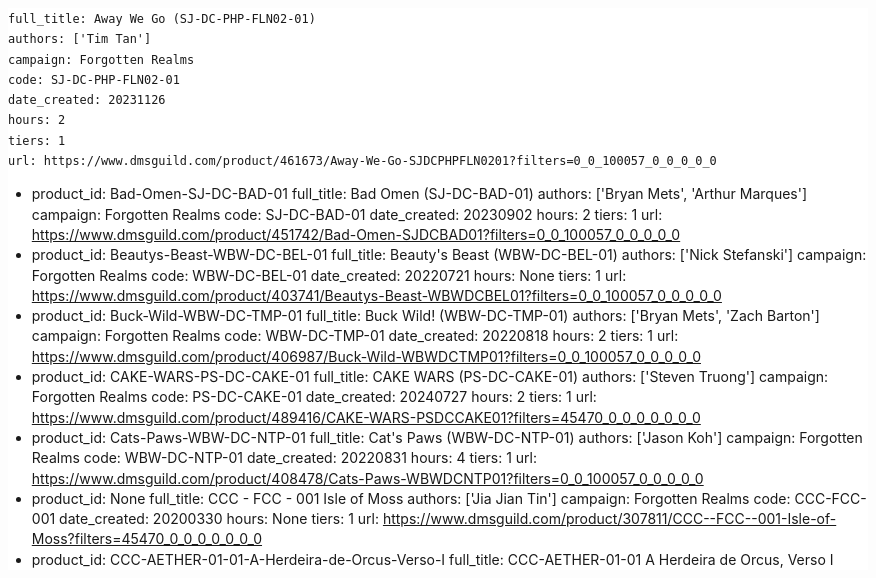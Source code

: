     full_title: Away We Go (SJ-DC-PHP-FLN02-01)
    authors: ['Tim Tan']
    campaign: Forgotten Realms
    code: SJ-DC-PHP-FLN02-01
    date_created: 20231126
    hours: 2
    tiers: 1
    url: https://www.dmsguild.com/product/461673/Away-We-Go-SJDCPHPFLN0201?filters=0_0_100057_0_0_0_0_0
  - product_id: Bad-Omen-SJ-DC-BAD-01
    full_title: Bad Omen (SJ-DC-BAD-01)
    authors: ['Bryan Mets', 'Arthur Marques']
    campaign: Forgotten Realms
    code: SJ-DC-BAD-01
    date_created: 20230902
    hours: 2
    tiers: 1
    url: https://www.dmsguild.com/product/451742/Bad-Omen-SJDCBAD01?filters=0_0_100057_0_0_0_0_0
  - product_id: Beautys-Beast-WBW-DC-BEL-01
    full_title: Beauty's Beast (WBW-DC-BEL-01)
    authors: ['Nick Stefanski']
    campaign: Forgotten Realms
    code: WBW-DC-BEL-01
    date_created: 20220721
    hours: None
    tiers: 1
    url: https://www.dmsguild.com/product/403741/Beautys-Beast-WBWDCBEL01?filters=0_0_100057_0_0_0_0_0
  - product_id: Buck-Wild-WBW-DC-TMP-01
    full_title: Buck Wild! (WBW-DC-TMP-01)
    authors: ['Bryan Mets', 'Zach Barton']
    campaign: Forgotten Realms
    code: WBW-DC-TMP-01
    date_created: 20220818
    hours: 2
    tiers: 1
    url: https://www.dmsguild.com/product/406987/Buck-Wild-WBWDCTMP01?filters=0_0_100057_0_0_0_0_0
  - product_id: CAKE-WARS-PS-DC-CAKE-01
    full_title: CAKE WARS (PS-DC-CAKE-01)
    authors: ['Steven Truong']
    campaign: Forgotten Realms
    code: PS-DC-CAKE-01
    date_created: 20240727
    hours: 2
    tiers: 1
    url: https://www.dmsguild.com/product/489416/CAKE-WARS-PSDCCAKE01?filters=45470_0_0_0_0_0_0_0
  - product_id: Cats-Paws-WBW-DC-NTP-01
    full_title: Cat's Paws (WBW-DC-NTP-01)
    authors: ['Jason Koh']
    campaign: Forgotten Realms
    code: WBW-DC-NTP-01
    date_created: 20220831
    hours: 4
    tiers: 1
    url: https://www.dmsguild.com/product/408478/Cats-Paws-WBWDCNTP01?filters=0_0_100057_0_0_0_0_0
  - product_id: None
    full_title: CCC - FCC - 001 Isle of Moss
    authors: ['Jia Jian Tin']
    campaign: Forgotten Realms
    code: CCC-FCC-001
    date_created: 20200330
    hours: None
    tiers: 1
    url: https://www.dmsguild.com/product/307811/CCC--FCC--001-Isle-of-Moss?filters=45470_0_0_0_0_0_0_0
  - product_id: CCC-AETHER-01-01-A-Herdeira-de-Orcus-Verso-I
    full_title: CCC-AETHER-01-01 A Herdeira de Orcus, Verso I